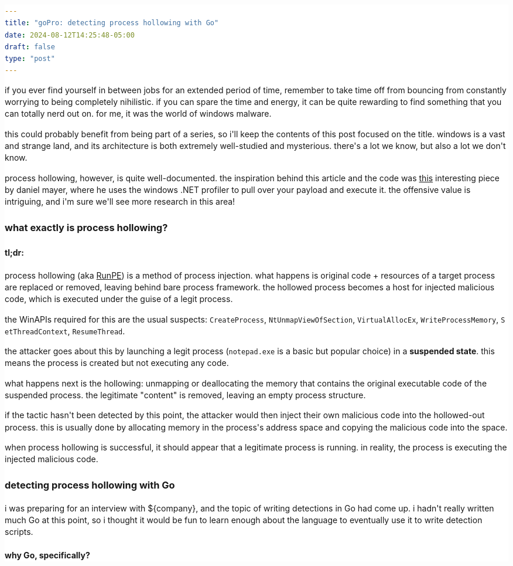 ```yaml
---
title: "goPro: detecting process hollowing with Go"
date: 2024-08-12T14:25:48-05:00
draft: false
type: "post"
---
```


if you ever find yourself in between jobs for an extended period of time, remember to take time off from bouncing from constantly worrying to being completely nihilistic. if you can spare the time and energy, it can be quite rewarding to find something that you can totally nerd out on. for me, it was the world of windows malware.

this could probably benefit from being part of a series, so i'll keep the contents of this post focused on the title. windows is a vast and strange land, and its architecture is both extremely well-studied and mysterious. there's a lot we know, but also a lot we don't know. 

process hollowing, however, is quite well-documented. the inspiration behind this article and the code was [this](https://posts.specterops.io/lateral-movement-with-the-net-profiler-8772c86f9523) interesting piece by daniel mayer, where he uses the windows .NET profiler to pull over your payload and execute it. the offensive value is intriguing, and i'm sure we'll see more research in this area!

### what exactly is process hollowing?

#### **tl;dr**: 
process hollowing (aka [RunPE](https://github.com/aaaddress1/RunPE-In-Memory)) is a method of process injection. what happens is original code + resources of a target process are replaced or removed, leaving behind bare process framework. the hollowed process becomes a host for injected malicious code, which is executed under the guise of a legit process. 

the WinAPIs required for this are the usual suspects: `CreateProcess`, `NtUnmapViewOfSection`, `VirtualAllocEx`, `WriteProcessMemory`, `SetThreadContext`, `ResumeThread`. 

the attacker goes about this by launching a legit process (`notepad.exe` is a basic but popular choice) in a **suspended state**. this means the process is created but not executing any code. 

what happens next is the hollowing: unmapping or deallocating the memory that contains the original executable code of the suspended process. the legitimate "content" is removed, leaving an empty process structure.

if the tactic hasn't been detected by this point, the attacker would then inject their own malicious code into the hollowed-out process. this is usually done by allocating memory in the process's address space and copying the malicious code into the space.

when process hollowing is successful, it should appear that a legitimate process is running. in reality, the process is executing the injected malicious code.

### detecting process hollowing with Go

i was preparing for an interview with ${company}, and the topic of writing detections in Go had come up. i hadn't really written much Go at this point, so i thought it would be fun to learn enough about the language to eventually use it to write detection scripts. 

#### why Go, specifically?
